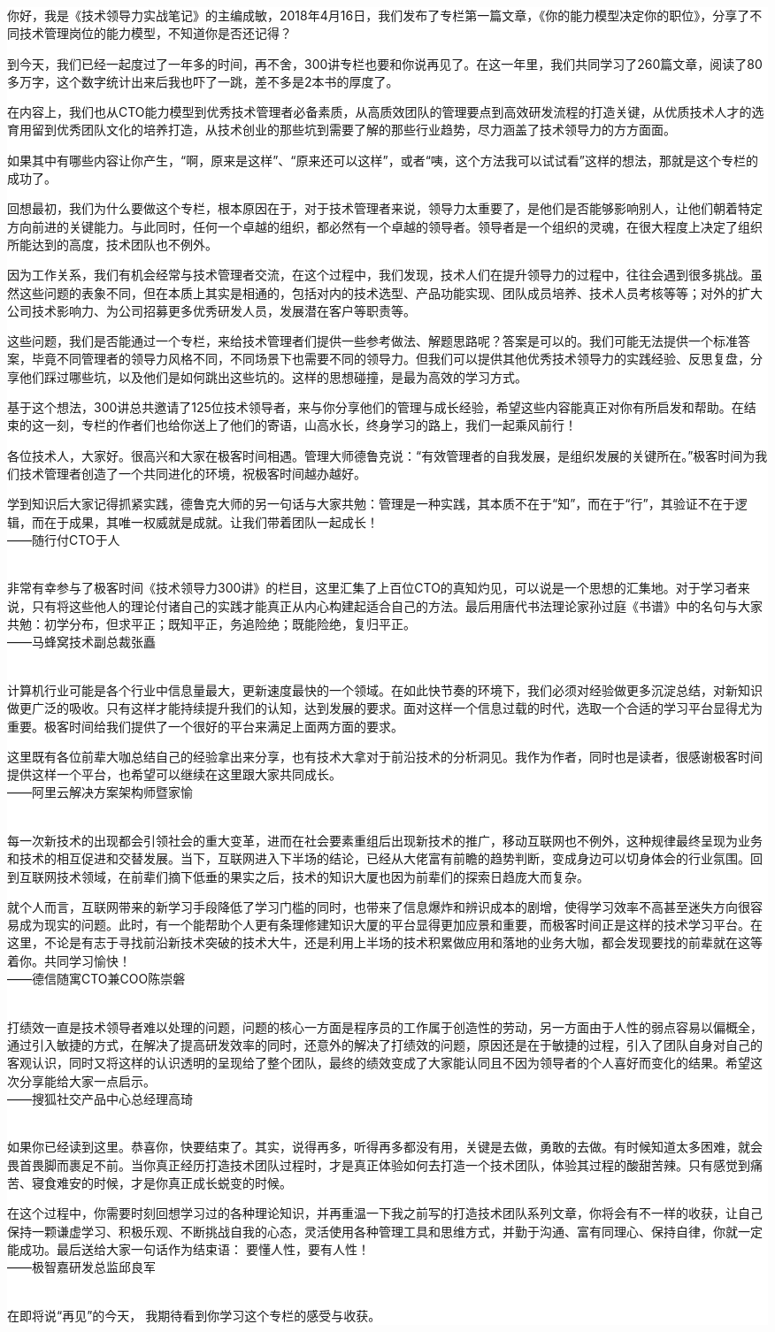 你好，我是《技术领导力实战笔记》的主编成敏，2018年4月16日，我们发布了专栏第一篇文章，《你的能力模型决定你的职位》，分享了不同技术管理岗位的能力模型，不知道你是否还记得？

到今天，我们已经一起度过了一年多的时间，再不舍，300讲专栏也要和你说再见了。在这一年里，我们共同学习了260篇文章，阅读了80多万字，这个数字统计出来后我也吓了一跳，差不多是2本书的厚度了。

在内容上，我们也从CTO能力模型到优秀技术管理者必备素质，从高质效团队的管理要点到高效研发流程的打造关键，从优质技术人才的选育用留到优秀团队文化的培养打造，从技术创业的那些坑到需要了解的那些行业趋势，尽力涵盖了技术领导力的方方面面。

如果其中有哪些内容让你产生，“啊，原来是这样”、“原来还可以这样”，或者“咦，这个方法我可以试试看”这样的想法，那就是这个专栏的成功了。

回想最初，我们为什么要做这个专栏，根本原因在于，对于技术管理者来说，领导力太重要了，是他们是否能够影响别人，让他们朝着特定方向前进的关键能力。与此同时，任何一个卓越的组织，都必然有一个卓越的领导者。领导者是一个组织的灵魂，在很大程度上决定了组织所能达到的高度，技术团队也不例外。

因为工作关系，我们有机会经常与技术管理者交流，在这个过程中，我们发现，技术人们在提升领导力的过程中，往往会遇到很多挑战。虽然这些问题的表象不同，但在本质上其实是相通的，包括对内的技术选型、产品功能实现、团队成员培养、技术人员考核等等；对外的扩大公司技术影响力、为公司招募更多优秀研发人员，发展潜在客户等职责等。

这些问题，我们是否能通过一个专栏，来给技术管理者们提供一些参考做法、解题思路呢？答案是可以的。我们可能无法提供一个标准答案，毕竟不同管理者的领导力风格不同，不同场景下也需要不同的领导力。但我们可以提供其他优秀技术领导力的实践经验、反思复盘，分享他们踩过哪些坑，以及他们是如何跳出这些坑的。这样的思想碰撞，是最为高效的学习方式。

基于这个想法，300讲总共邀请了125位技术领导者，来与你分享他们的管理与成长经验，希望这些内容能真正对你有所启发和帮助。在结束的这一刻，专栏的作者们也给你送上了他们的寄语，山高水长，终身学习的路上，我们一起乘风前行！

各位技术人，大家好。很高兴和大家在极客时间相遇。管理大师德鲁克说：“有效管理者的自我发展，是组织发展的关键所在。”极客时间为我们技术管理者创造了一个共同进化的环境，祝极客时间越办越好。

学到知识后大家记得抓紧实践，德鲁克大师的另一句话与大家共勉：管理是一种实践，其本质不在于“知”，而在于“行”，其验证不在于逻辑，而在于成果，其唯一权威就是成就。让我们带着团队一起成长！  
——随行付CTO于人  
 

非常有幸参与了极客时间《技术领导力300讲》的栏目，这里汇集了上百位CTO的真知灼见，可以说是一个思想的汇集地。对于学习者来说，只有将这些他人的理论付诸自己的实践才能真正从内心构建起适合自己的方法。最后用唐代书法理论家孙过庭《书谱》中的名句与大家共勉：初学分布，但求平正；既知平正，务追险绝；既能险绝，复归平正。  
——马蜂窝技术副总裁张矗  
 

计算机行业可能是各个行业中信息量最大，更新速度最快的一个领域。在如此快节奏的环境下，我们必须对经验做更多沉淀总结，对新知识做更广泛的吸收。只有这样才能持续提升我们的认知，达到发展的要求。面对这样一个信息过载的时代，选取一个合适的学习平台显得尤为重要。极客时间给我们提供了一个很好的平台来满足上面两方面的要求。

这里既有各位前辈大咖总结自己的经验拿出来分享，也有技术大拿对于前沿技术的分析洞见。我作为作者，同时也是读者，很感谢极客时间提供这样一个平台，也希望可以继续在这里跟大家共同成长。  
——阿里云解决方案架构师暨家愉  
 

每一次新技术的出现都会引领社会的重大变革，进而在社会要素重组后出现新技术的推广，移动互联网也不例外，这种规律最终呈现为业务和技术的相互促进和交替发展。当下，互联网进入下半场的结论，已经从大佬富有前瞻的趋势判断，变成身边可以切身体会的行业氛围。回到互联网技术领域，在前辈们摘下低垂的果实之后，技术的知识大厦也因为前辈们的探索日趋庞大而复杂。

就个人而言，互联网带来的新学习手段降低了学习门槛的同时，也带来了信息爆炸和辨识成本的剧增，使得学习效率不高甚至迷失方向很容易成为现实的问题。此时，有一个能帮助个人更有条理修建知识大厦的平台显得更加应景和重要，而极客时间正是这样的技术学习平台。在这里，不论是有志于寻找前沿新技术突破的技术大牛，还是利用上半场的技术积累做应用和落地的业务大咖，都会发现要找的前辈就在这等着你。共同学习愉快！  
——德信随寓CTO兼COO陈崇磐  
 

打绩效一直是技术领导者难以处理的问题，问题的核心一方面是程序员的工作属于创造性的劳动，另一方面由于人性的弱点容易以偏概全，通过引入敏捷的方式，在解决了提高研发效率的同时，还意外的解决了打绩效的问题，原因还是在于敏捷的过程，引入了团队自身对自己的客观认识，同时又将这样的认识透明的呈现给了整个团队，最终的绩效变成了大家能认同且不因为领导者的个人喜好而变化的结果。希望这次分享能给大家一点启示。  
——搜狐社交产品中心总经理高琦  
 

如果你已经读到这里。恭喜你，快要结束了。其实，说得再多，听得再多都没有用，关键是去做，勇敢的去做。有时候知道太多困难，就会畏首畏脚而裹足不前。当你真正经历打造技术团队过程时，才是真正体验如何去打造一个技术团队，体验其过程的酸甜苦辣。只有感觉到痛苦、寝食难安的时候，才是你真正成长蜕变的时候。

在这个过程中，你需要时刻回想学习过的各种理论知识，并再重温一下我之前写的打造技术团队系列文章，你将会有不一样的收获，让自己保持一颗谦虚学习、积极乐观、不断挑战自我的心态，灵活使用各种管理工具和思维方式，并勤于沟通、富有同理心、保持自律，你就一定能成功。最后送给大家一句话作为结束语： 要懂人性，要有人性！  
——极智嘉研发总监邱良军  
 

在即将说“再见”的今天， 我期待看到你学习这个专栏的感受与收获。
